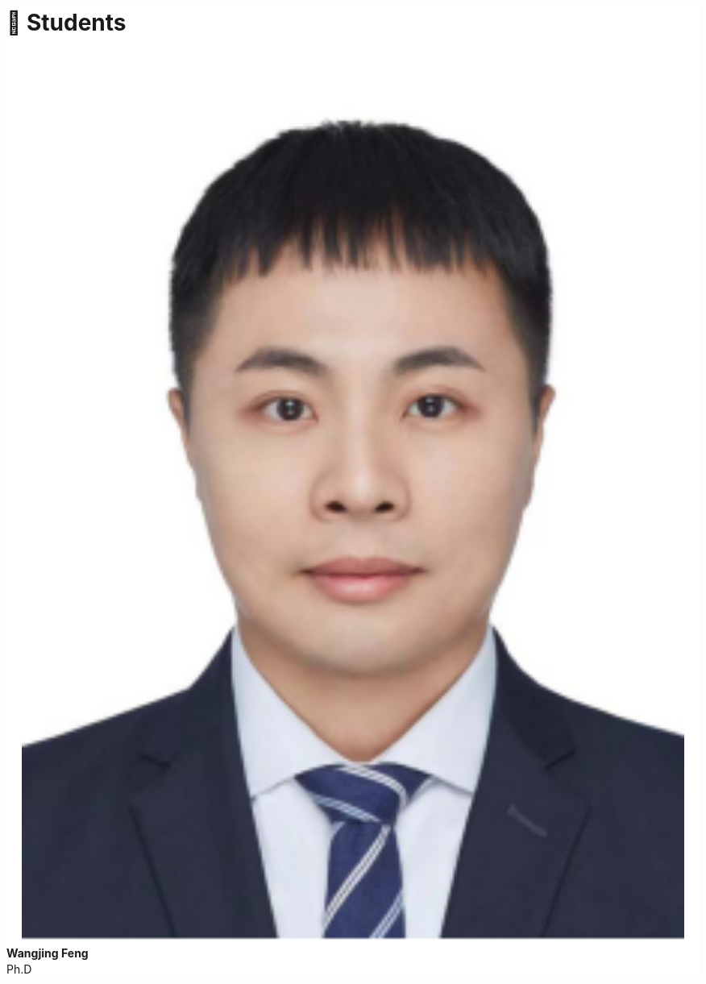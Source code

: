 # 🧑 Students


<div class="student-box">
    <div class="student-box-image"><img src="images/students/self_img.png" alt="sym" width="100%"></div>
    <div class="student-box-name"><a style="font-weight:bolder">Wangjing Feng</a></div>
    <div class="student-box-name">
        Ph.D 